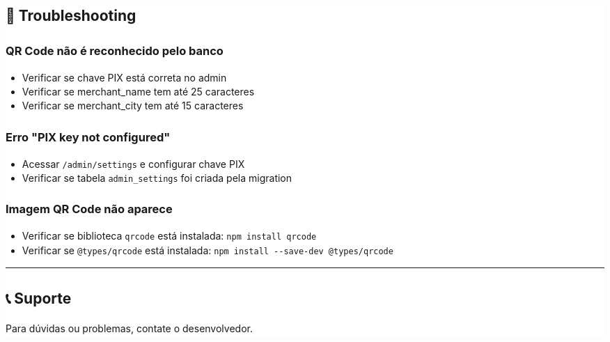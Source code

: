 
## 🐛 Troubleshooting

### QR Code não é reconhecido pelo banco
- Verificar se chave PIX está correta no admin
- Verificar se merchant_name tem até 25 caracteres
- Verificar se merchant_city tem até 15 caracteres

### Erro "PIX key not configured"
- Acessar `/admin/settings` e configurar chave PIX
- Verificar se tabela `admin_settings` foi criada pela migration

### Imagem QR Code não aparece
- Verificar se biblioteca `qrcode` está instalada: `npm install qrcode`
- Verificar se `@types/qrcode` está instalada: `npm install --save-dev @types/qrcode`

---

## 📞 Suporte

Para dúvidas ou problemas, contate o desenvolvedor.
